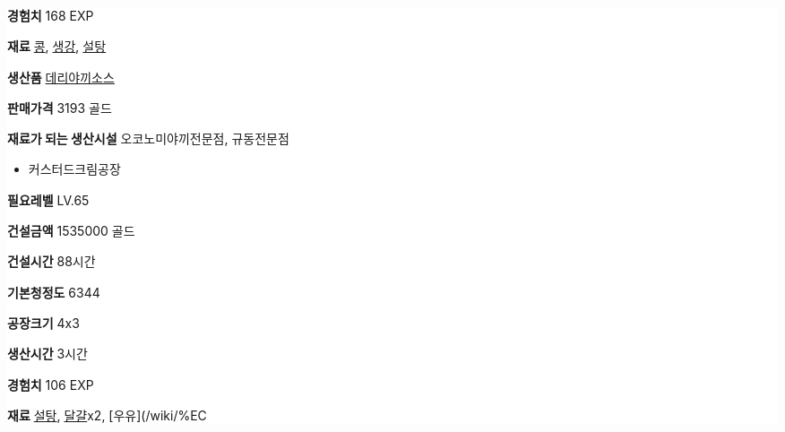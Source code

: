 **경험치**
168 EXP

**재료**
[콩](%EC%BD%A9.md), [생강](%EC%83%9D%EA%B0%95.md),
[설탕](%EC%84%A4%ED%83%95.md)

**생산품**
[데리야끼소스](%EB%8D%B0%EB%A6%AC%EC%95%BC%EB%81%BC%EC%86%8C%EC%8A%A4.md)

**판매가격**
3193 골드

**재료가 되는 생산시설**
오코노미야끼전문점, 규동전문점

  

  * 커스터드크림공장

**필요레벨**
LV.65

**건설금액**
1535000 골드

**건설시간**
88시간

**기본청정도**
6344

**공장크기**
4x3

**생산시간**
3시간

**경험치**
106 EXP

**재료**
[설탕](%EC%84%A4%ED%83%95.md), [달걀](%EB%8B%AC%EA%B1%80.md)x2,
[우유](/wiki/%EC